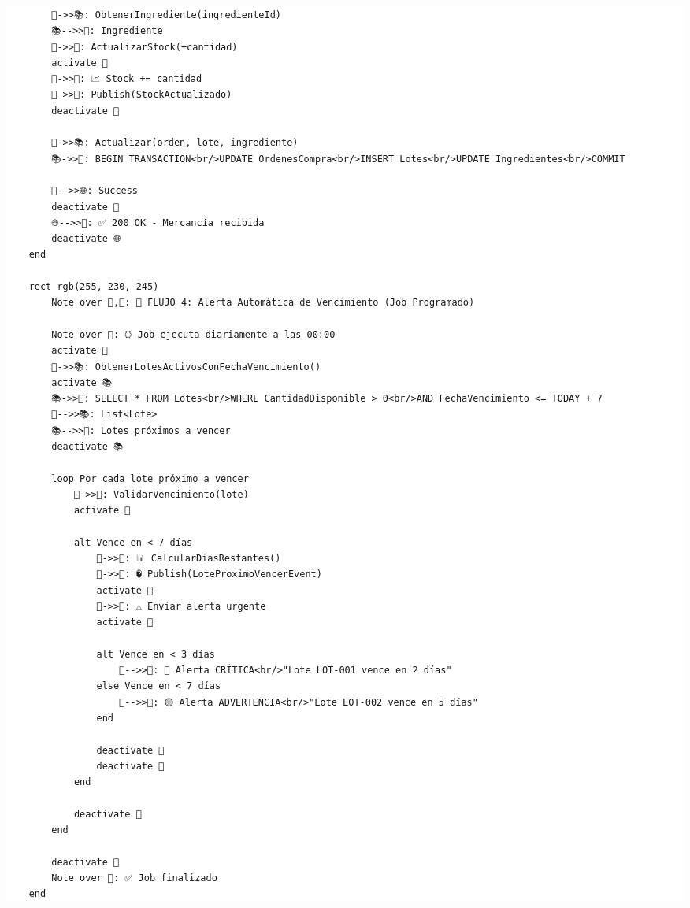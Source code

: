 ```mermaid
        📝->>📚: ObtenerIngrediente(ingredienteId)
        📚-->>📝: Ingrediente
        📝->>🧱: ActualizarStock(+cantidad)
        activate 🧱
        🧱->>🧱: 📈 Stock += cantidad
        🧱->>🔔: Publish(StockActualizado)
        deactivate 🧱
        
        📝->>📚: Actualizar(orden, lote, ingrediente)
        📚->>💾: BEGIN TRANSACTION<br/>UPDATE OrdenesCompra<br/>INSERT Lotes<br/>UPDATE Ingredientes<br/>COMMIT
        
        📝-->>🌐: Success
        deactivate 📝
        🌐-->>👤: ✅ 200 OK - Mercancía recibida
        deactivate 🌐
    end

    rect rgb(255, 230, 245)
        Note over 👤,📢: 🔄 FLUJO 4: Alerta Automática de Vencimiento (Job Programado)
        
        Note over 📝: ⏰ Job ejecuta diariamente a las 00:00
        activate 📝
        📝->>📚: ObtenerLotesActivosConFechaVencimiento()
        activate 📚
        📚->>💾: SELECT * FROM Lotes<br/>WHERE CantidadDisponible > 0<br/>AND FechaVencimiento <= TODAY + 7
        💾-->>📚: List<Lote>
        📚-->>📝: Lotes próximos a vencer
        deactivate 📚
        
        loop Por cada lote próximo a vencer
            📝->>🧱: ValidarVencimiento(lote)
            activate 🧱
            
            alt Vence en < 7 días
                🧱->>🧱: 📊 CalcularDiasRestantes()
                🧱->>🔔: � Publish(LoteProximoVencerEvent)
                activate 🔔
                🔔->>📢: ⚠️ Enviar alerta urgente
                activate 📢
                
                alt Vence en < 3 días
                    📢-->>👤: 🔴 Alerta CRÍTICA<br/>"Lote LOT-001 vence en 2 días"
                else Vence en < 7 días
                    📢-->>👤: 🟡 Alerta ADVERTENCIA<br/>"Lote LOT-002 vence en 5 días"
                end
                
                deactivate 📢
                deactivate 🔔
            end
            
            deactivate 🧱
        end
        
        deactivate 📝
        Note over 📝: ✅ Job finalizado
    end
```
